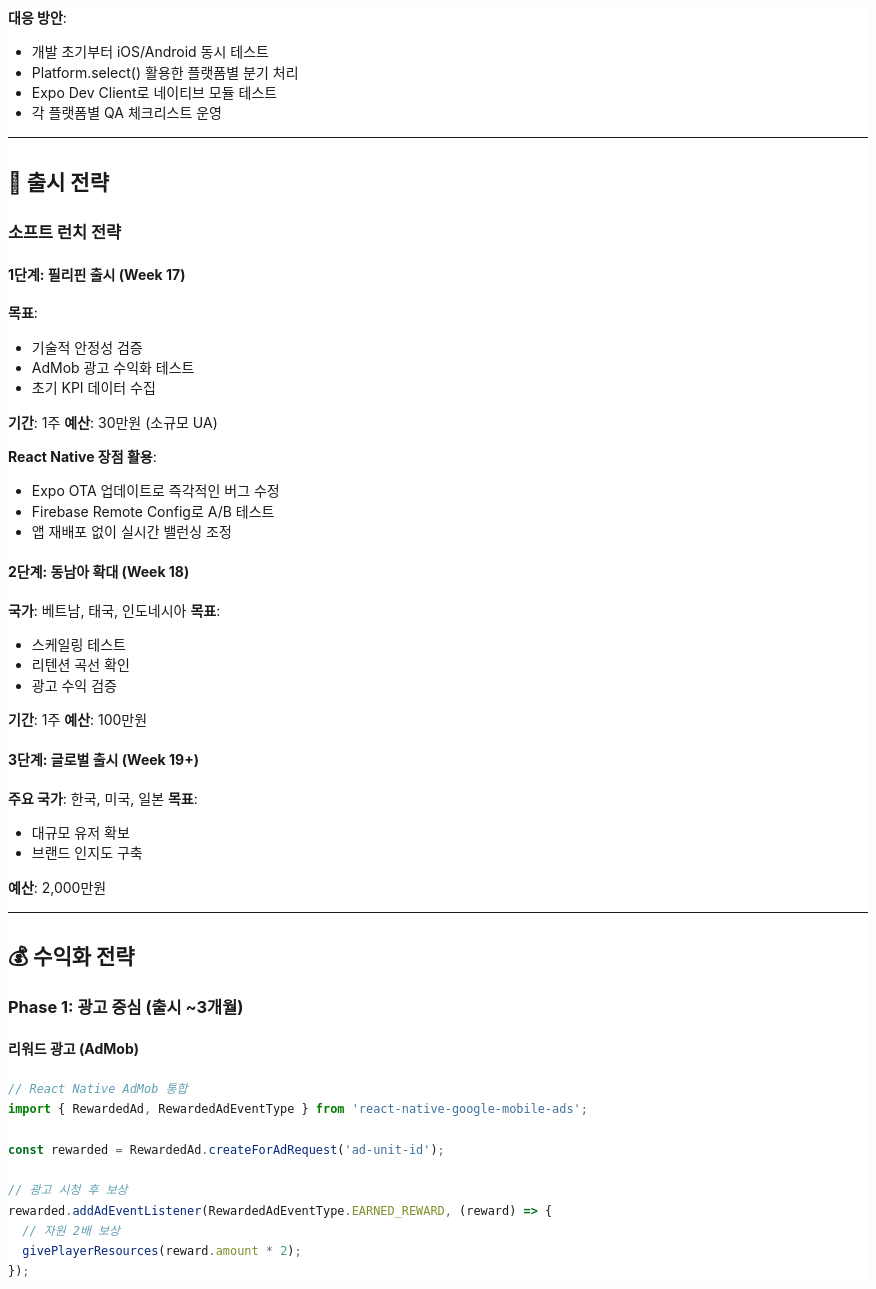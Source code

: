 **대응 방안**:
- 개발 초기부터 iOS/Android 동시 테스트
- Platform.select() 활용한 플랫폼별 분기 처리
- Expo Dev Client로 네이티브 모듈 테스트
- 각 플랫폼별 QA 체크리스트 운영

---

## 📱 출시 전략

### 소프트 런치 전략

#### 1단계: 필리핀 출시 (Week 17)
**목표**:
- 기술적 안정성 검증
- AdMob 광고 수익화 테스트
- 초기 KPI 데이터 수집

**기간**: 1주
**예산**: 30만원 (소규모 UA)

**React Native 장점 활용**:
- Expo OTA 업데이트로 즉각적인 버그 수정
- Firebase Remote Config로 A/B 테스트
- 앱 재배포 없이 실시간 밸런싱 조정

#### 2단계: 동남아 확대 (Week 18)
**국가**: 베트남, 태국, 인도네시아
**목표**:
- 스케일링 테스트
- 리텐션 곡선 확인
- 광고 수익 검증

**기간**: 1주
**예산**: 100만원

#### 3단계: 글로벌 출시 (Week 19+)
**주요 국가**: 한국, 미국, 일본
**목표**:
- 대규모 유저 확보
- 브랜드 인지도 구축

**예산**: 2,000만원

---

## 💰 수익화 전략

### Phase 1: 광고 중심 (출시 ~3개월)

#### 리워드 광고 (AdMob)
```typescript
// React Native AdMob 통합
import { RewardedAd, RewardedAdEventType } from 'react-native-google-mobile-ads';

const rewarded = RewardedAd.createForAdRequest('ad-unit-id');

// 광고 시청 후 보상
rewarded.addAdEventListener(RewardedAdEventType.EARNED_REWARD, (reward) => {
  // 자원 2배 보상
  givePlayerResources(reward.amount * 2);
});
```
